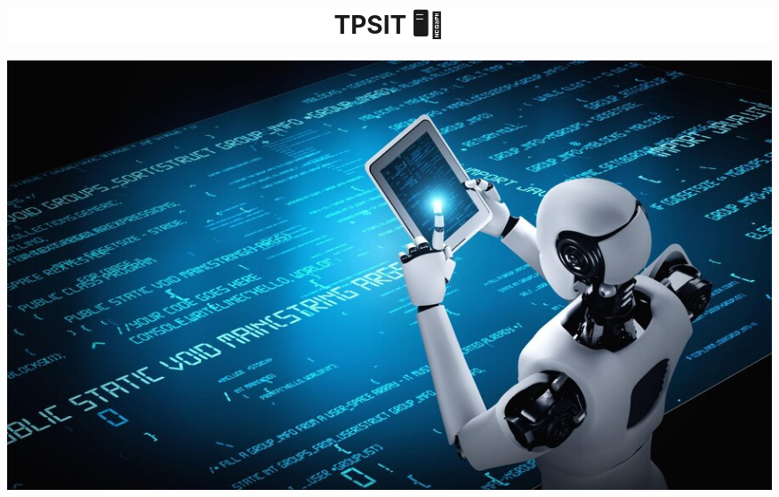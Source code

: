<h1 align="center">TPSIT 🖥️📱</h1>
<img align="right" alt="Coding" width="100%" src="https://github.com/MattiaBracco05/SCUOLA/blob/22958a77a511d4d67aec51a20cf0030a1d23b1a2/__assets__/homeTPSIT.jpeg">

